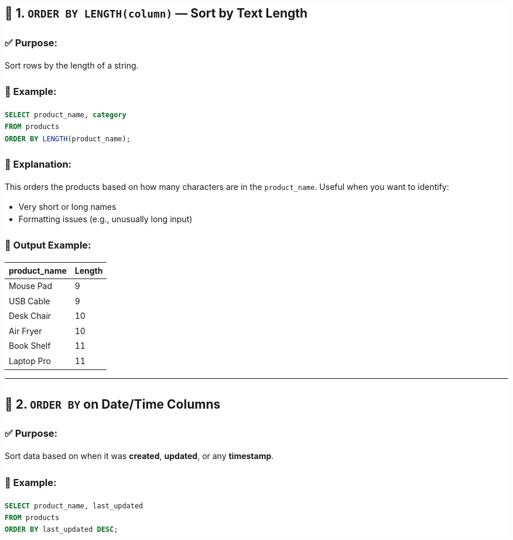 ## 🔶 1. `ORDER BY LENGTH(column)` — Sort by Text Length

### ✅ Purpose:

Sort rows by the length of a string.

### 📌 Example:

```sql
SELECT product_name, category
FROM products
ORDER BY LENGTH(product_name);
```

### 🧠 Explanation:

This orders the products based on how many characters are in the `product_name`. Useful when you want to identify:

* Very short or long names
* Formatting issues (e.g., unusually long input)

### 🧾 Output Example:

| product\_name | Length |
| ------------- | ------ |
| Mouse Pad     | 9      |
| USB Cable     | 9      |
| Desk Chair    | 10     |
| Air Fryer     | 10     |
| Book Shelf    | 11     |
| Laptop Pro    | 11     |

---

## 🔶 2. `ORDER BY` on Date/Time Columns

### ✅ Purpose:

Sort data based on when it was **created**, **updated**, or any **timestamp**.

### 📌 Example:

```sql
SELECT product_name, last_updated
FROM products
ORDER BY last_updated DESC;
```
